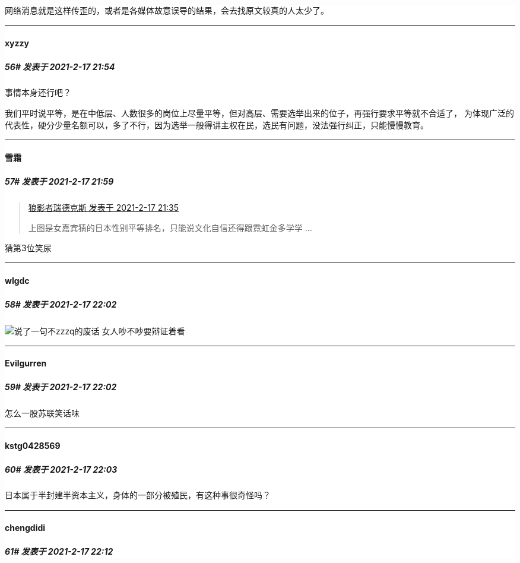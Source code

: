 </blockquote>
网络消息就是这样传歪的，或者是各媒体故意误导的结果，会去找原文较真的人太少了。


-----

####  xyzzy  
##### 56#       发表于 2021-2-17 21:54


事情本身还行吧？

我们平时说平等，是在中低层、人数很多的岗位上尽量平等，但对高层、需要选举出来的位子，再强行要求平等就不合适了， 为体现广泛的代表性，硬分少量名额可以，多了不行，因为选举一般得讲主权在民，选民有问题，没法强行纠正，只能慢慢教育。


-----

####  雪霜  
##### 57#       发表于 2021-2-17 21:59


<blockquote><a href="httphttps://bbs.saraba1st.com/2b/forum.php?mod=redirect&amp;goto=findpost&amp;pid=50357924&amp;ptid=1988211" target="_blank">狼影者瑞德克斯 发表于 2021-2-17 21:35</a>

上图是女嘉宾猜的日本性别平等排名，只能说文化自信还得跟霓虹金多学学 ...</blockquote>
猜第3位笑尿


-----

####  wlgdc  
##### 58#       发表于 2021-2-17 22:02


<img src="https://static.saraba1st.com/image/smiley/face2017/067.png" referrerpolicy="no-referrer">说了一句不zzzq的废话 女人吵不吵要辩证着看


-----

####  Evilgurren  
##### 59#       发表于 2021-2-17 22:02


怎么一股苏联笑话味


-----

####  kstg0428569  
##### 60#       发表于 2021-2-17 22:03


日本属于半封建半资本主义，身体的一部分被殖民，有这种事很奇怪吗？


-----

####  chengdidi  
##### 61#       发表于 2021-2-17 22:12
